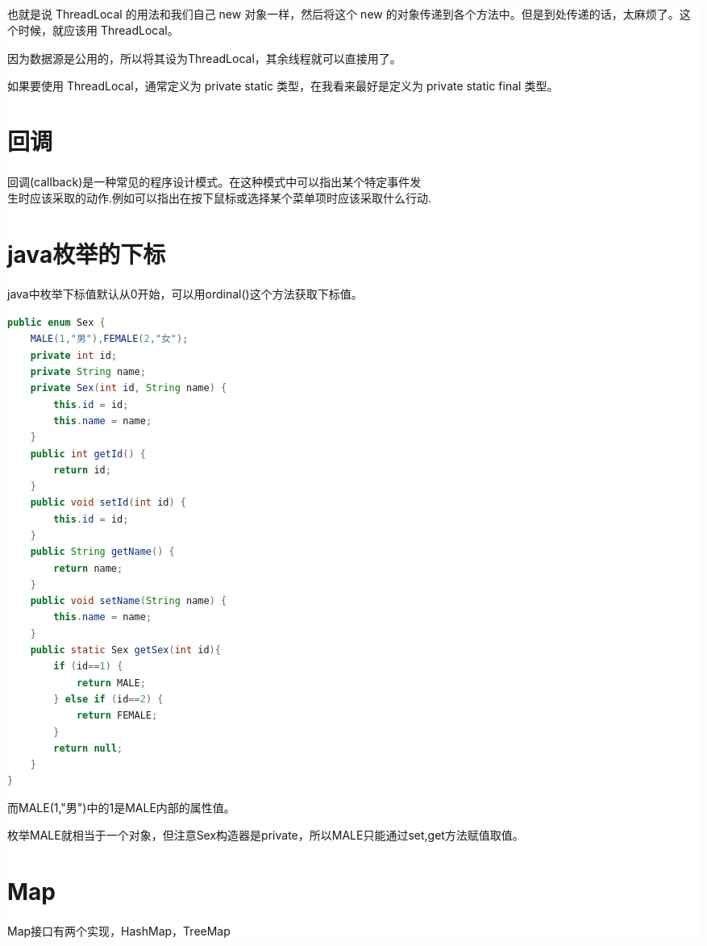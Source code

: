 也就是说 ThreadLocal 的用法和我们自己 new 对象一样，然后将这个 new 的对象传递到各个方法中。但是到处传递的话，太麻烦了。这个时候，就应该用 ThreadLocal。

因为数据源是公用的，所以将其设为ThreadLocal，其余线程就可以直接用了。

如果要使用 ThreadLocal，通常定义为 private static 类型，在我看来最好是定义为 private static final 类型。

# 回调

回调(callback)是一种常见的程序设计模式。在这种模式中可以指出某个特定事件发<br>
生时应该采取的动作.例如可以指出在按下鼠标或选择某个菜单项时应该采取什么行动.

# java枚举的下标

java中枚举下标值默认从0开始，可以用ordinal()这个方法获取下标值。

```java
public enum Sex {
	MALE(1,"男"),FEMALE(2,"女");
	private int id;
	private String name;
	private Sex(int id, String name) {
		this.id = id;
		this.name = name;
	}
	public int getId() {
		return id;
	}
	public void setId(int id) {
		this.id = id;
	}
	public String getName() {
		return name;
	}
	public void setName(String name) {
		this.name = name;
	}
	public static Sex getSex(int id){
		if (id==1) {
			return MALE;
		} else if (id==2) {
			return FEMALE;
		}
		return null;
	}
}
```
而MALE(1,"男")中的1是MALE内部的属性值。

枚举MALE就相当于一个对象，但注意Sex构造器是private，所以MALE只能通过set,get方法赋值取值。

# Map
Map接口有两个实现，HashMap，TreeMap
